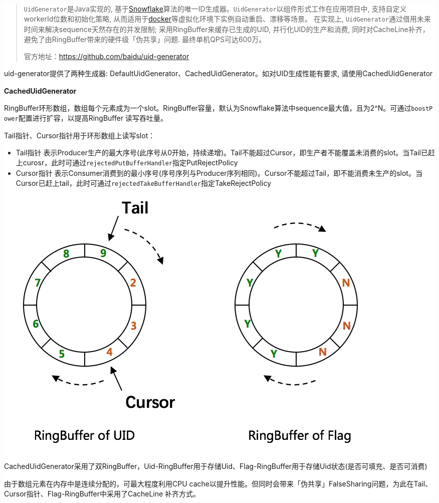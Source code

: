> `UidGenerator`是Java实现的, 基于[Snowflake](https://github.com/twitter/snowflake)算法的唯一ID生成器。`UidGenerator`以组件形式工作在应用项目中, 支持自定义workerId位数和初始化策略, 从而适用于[docker](https://www.docker.com/)等虚拟化环境下实例自动重启、漂移等场景。 在实现上, `UidGenerator`通过借用未来时间来解决sequence天然存在的并发限制; 采用RingBuffer来缓存已生成的UID, 并行化UID的生产和消费, 同时对CacheLine补齐，避免了由RingBuffer带来的硬件级「伪共享」问题. 最终单机QPS可达600万。
>
> 官方地址：https://github.com/baidu/uid-generator

uid-generator提供了两种生成器: DefaultUidGenerator、CachedUidGenerator。如对UID生成性能有要求, 请使用CachedUidGenerator

**CachedUidGenerator**

RingBuffer环形数组，数组每个元素成为一个slot。RingBuffer容量，默认为Snowflake算法中sequence最大值，且为2^N。可通过`boostPower`配置进行扩容，以提高RingBuffer 读写吞吐量。

Tail指针、Cursor指针用于环形数组上读写slot：

- Tail指针
  表示Producer生产的最大序号(此序号从0开始，持续递增)。Tail不能超过Cursor，即生产者不能覆盖未消费的slot。当Tail已赶上curosr，此时可通过`rejectedPutBufferHandler`指定PutRejectPolicy
- Cursor指针
  表示Consumer消费到的最小序号(序号序列与Producer序列相同)。Cursor不能超过Tail，即不能消费未生产的slot。当Cursor已赶上tail，此时可通过`rejectedTakeBufferHandler`指定TakeRejectPolicy

[![RingBuffer](../images/ringbuffer.png)](https://github.com/baidu/uid-generator/blob/master/doc/ringbuffer.png)

CachedUidGenerator采用了双RingBuffer，Uid-RingBuffer用于存储Uid、Flag-RingBuffer用于存储Uid状态(是否可填充、是否可消费)

由于数组元素在内存中是连续分配的，可最大程度利用CPU cache以提升性能。但同时会带来「伪共享」FalseSharing问题，为此在Tail、Cursor指针、Flag-RingBuffer中采用了CacheLine 补齐方式。
